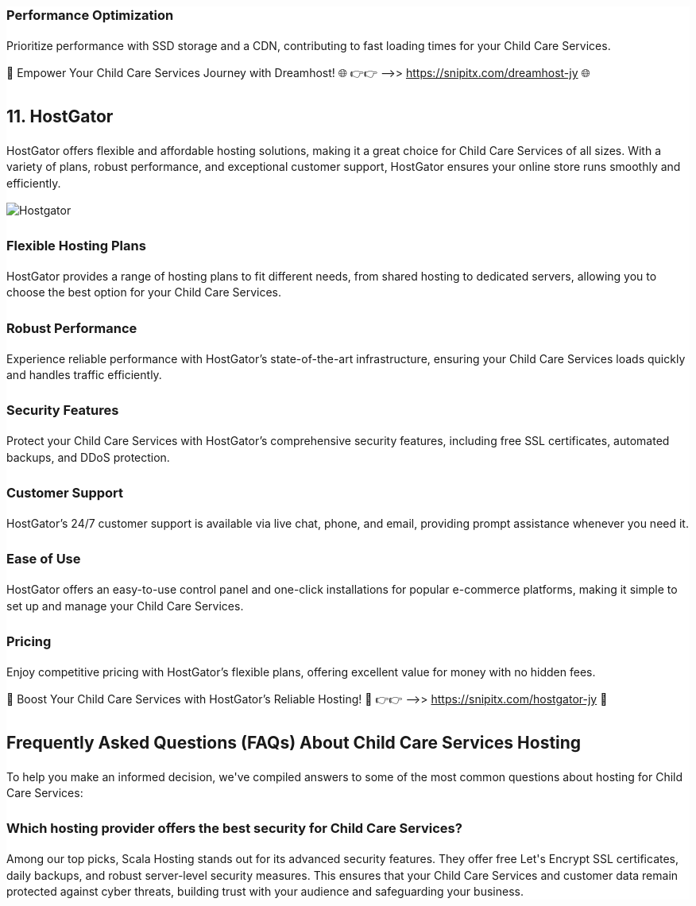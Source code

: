 ### Performance Optimization
Prioritize performance with SSD storage and a CDN, contributing to fast loading times for your Child Care Services.

🚀 Empower Your Child Care Services Journey with Dreamhost! 🌐
👉👉 -->> https://snipitx.com/dreamhost-jy 🌐

## 11. HostGator

HostGator offers flexible and affordable hosting solutions, making it a great choice for Child Care Services of all sizes. With a variety of plans, robust performance, and exceptional customer support, HostGator ensures your online store runs smoothly and efficiently.

![Hostgator](https://i.imgur.com/SNC0dSu.jpeg "Hostgator Hosting")

### Flexible Hosting Plans
HostGator provides a range of hosting plans to fit different needs, from shared hosting to dedicated servers, allowing you to choose the best option for your Child Care Services.

### Robust Performance
Experience reliable performance with HostGator’s state-of-the-art infrastructure, ensuring your Child Care Services loads quickly and handles traffic efficiently.

### Security Features
Protect your Child Care Services with HostGator’s comprehensive security features, including free SSL certificates, automated backups, and DDoS protection.

### Customer Support
HostGator’s 24/7 customer support is available via live chat, phone, and email, providing prompt assistance whenever you need it.

### Ease of Use
HostGator offers an easy-to-use control panel and one-click installations for popular e-commerce platforms, making it simple to set up and manage your Child Care Services.

### Pricing
Enjoy competitive pricing with HostGator’s flexible plans, offering excellent value for money with no hidden fees.

🌟 Boost Your Child Care Services with HostGator’s Reliable Hosting! 🚀
👉👉 -->> https://snipitx.com/hostgator-jy 🚀

## Frequently Asked Questions (FAQs) About Child Care Services Hosting

To help you make an informed decision, we've compiled answers to some of the most common questions about hosting for Child Care Services:

### Which hosting provider offers the best security for Child Care Services? 
Among our top picks, Scala Hosting stands out for its advanced security features. They offer free Let's Encrypt SSL certificates, daily backups, and robust server-level security measures. This ensures that your Child Care Services and customer data remain protected against cyber threats, building trust with your audience and safeguarding your business.
